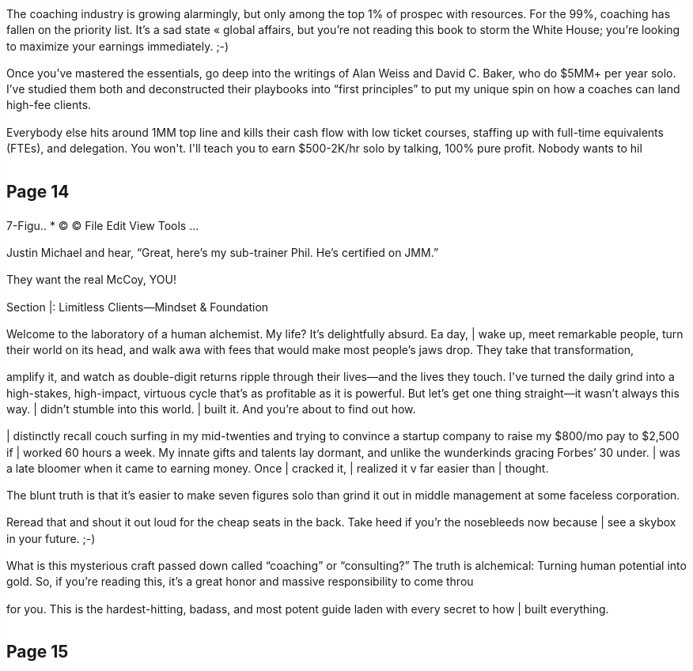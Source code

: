 The coaching industry is growing alarmingly, but only among the top 1% of prospec
with resources. For the 99%, coaching has fallen on the priority list. It’s a sad state «
global affairs, but you’re not reading this book to storm the White House; you’re
looking to maximize your earnings immediately. ;-)

Once you’ve mastered the essentials, go deep into the writings of Alan Weiss and
David C. Baker, who do $5MM+ per year solo. I’ve studied them both and
deconstructed their playbooks into “first principles” to put my unique spin on how a
coaches can land high-fee clients.

Everybody else hits around 1MM top line and kills their cash flow with low ticket
courses, staffing up with full-time equivalents (FTEs), and delegation. You won't. I'll
teach you to earn $500-2K/hr solo by talking, 100% pure profit. Nobody wants to hil

## Page 14

7-Figu.. * © ©
File Edit View Tools ...

Justin Michael and hear, “Great, here’s my sub-trainer Phil. He’s certified on JMM.”

They want the real McCoy, YOU!

Section |: Limitless Clients—Mindset & Foundation

Welcome to the laboratory of a human alchemist. My life? It’s delightfully absurd. Ea
day, | wake up, meet remarkable people, turn their world on its head, and walk awa
with fees that would make most people’s jaws drop. They take that transformation,

amplify it, and watch as double-digit returns ripple through their lives—and the lives
they touch. I've turned the daily grind into a high-stakes, high-impact, virtuous cycle
that’s as profitable as it is powerful. But let’s get one thing straight—it wasn’t always
this way. | didn’t stumble into this world. | built it. And you’re about to find out how.

| distinctly recall couch surfing in my mid-twenties and trying to convince a startup
company to raise my $800/mo pay to $2,500 if | worked 60 hours a week. My innate
gifts and talents lay dormant, and unlike the wunderkinds gracing Forbes’ 30 under.
| was a late bloomer when it came to earning money. Once | cracked it, | realized it v
far easier than | thought.

The blunt truth is that it’s easier to make seven figures solo than grind it out in
middle management at some faceless corporation.

Reread that and shout it out loud for the cheap seats in the back. Take heed if you’r
the nosebleeds now because | see a skybox in your future. ;-)

What is this mysterious craft passed down called “coaching” or “consulting?”
The truth is alchemical: Turning human potential into gold.
So, if you’re reading this, it’s a great honor and massive responsibility to come throu

for you. This is the hardest-hitting, badass, and most potent guide laden with every
secret to how | built everything.

## Page 15
